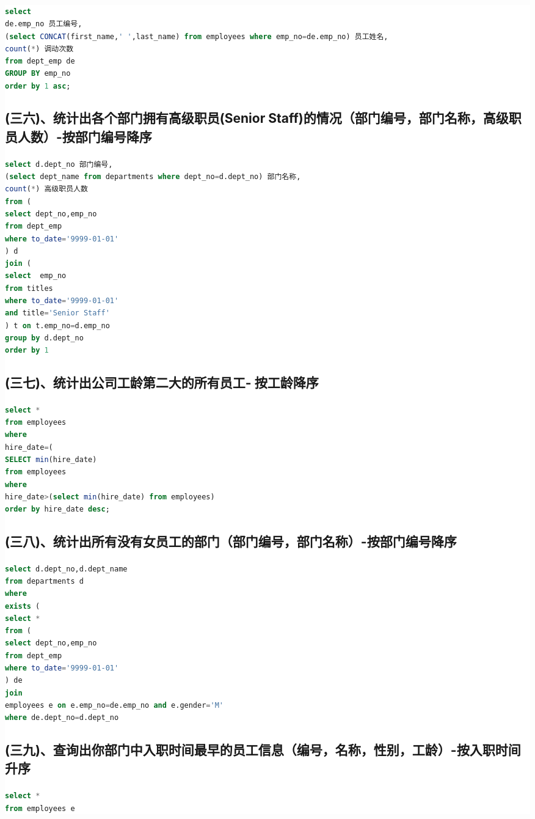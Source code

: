 ```sql
select
de.emp_no 员工编号,
(select CONCAT(first_name,' ',last_name) from employees where emp_no=de.emp_no) 员工姓名,
count(*) 调动次数
from dept_emp de
GROUP BY emp_no
order by 1 asc;
```
## (三六)、统计出各个部门拥有高级职员(Senior Staff)的情况（部门编号，部门名称，高级职员人数）-按部门编号降序
```sql
select d.dept_no 部门编号,
(select dept_name from departments where dept_no=d.dept_no) 部门名称,
count(*) 高级职员人数
from (
select dept_no,emp_no
from dept_emp
where to_date='9999-01-01'
) d
join (
select  emp_no
from titles
where to_date='9999-01-01'
and title='Senior Staff'
) t on t.emp_no=d.emp_no
group by d.dept_no
order by 1
```
## (三七)、统计出公司工龄第二大的所有员工- 按工龄降序
```sql
select *
from employees
where
hire_date=(
SELECT min(hire_date)
from employees
where
hire_date>(select min(hire_date) from employees)
order by hire_date desc;
```
## (三八)、统计出所有没有女员工的部门（部门编号，部门名称）-按部门编号降序
```sql
select d.dept_no,d.dept_name
from departments d
where
exists (
select *
from (
select dept_no,emp_no
from dept_emp
where to_date='9999-01-01'
) de
join
employees e on e.emp_no=de.emp_no and e.gender='M'
where de.dept_no=d.dept_no
```
## (三九)、查询出你部门中入职时间最早的员工信息（编号，名称，性别，工龄）-按入职时间升序
```sql
select *
from employees e
```